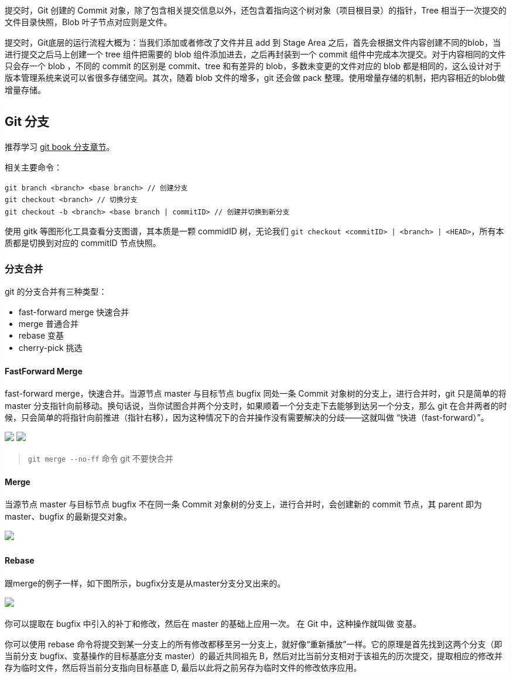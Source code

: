 提交时，Git 创建的 Commit 对象，除了包含相关提交信息以外，还包含着指向这个树对象（项目根目录）的指针，Tree 相当于一次提交的文件目录快照，Blob 叶子节点对应则是文件。

提交时，Git底层的运行流程大概为：当我们添加或者修改了文件并且 add 到 Stage Area 之后，首先会根据文件内容创建不同的blob，当进行提交之后马上创建一个 tree 组件把需要的 blob 组件添加进去，之后再封装到一个 commit 组件中完成本次提交。对于内容相同的文件只会存一个 blob ，不同的 commit 的区别是 commit、tree 和有差异的 blob，多数未变更的文件对应的 blob 都是相同的，这么设计对于版本管理系统来说可以省很多存储空间。其次，随着 blob 文件的增多，git 还会做 pack 整理。使用增量存储的机制，把内容相近的blob做增量存储。

## Git 分支

推荐学习 [git book 分支章节](https://git-scm.com/book/zh/v2/Git-%E5%88%86%E6%94%AF-%E5%88%86%E6%94%AF%E7%AE%80%E4%BB%8B)。

相关主要命令：
```shell
git branch <branch> <base branch> // 创建分支
git checkout <branch> // 切换分支
git checkout -b <branch> <base branch | commitID> // 创建并切换到新分支
```

使用 gitk 等图形化工具查看分支图谱，其本质是一颗 commidID 树，无论我们 `git checkout <commitID> | <branch> | <HEAD>`，所有本质都是切换到对应的 commitID 节点快照。

### 分支合并
git 的分支合并有三种类型：
- fast-forward merge 快速合并
- merge 普通合并
- rebase 变基
- cherry-pick 挑选

#### FastForward Merge
fast-forward merge，快速合并。当源节点 master 与目标节点 bugfix 同处一条 Commit 对象树的分支上，进行合并时，git 只是简单的将 master 分支指针向前移动。换句话说，当你试图合并两个分支时，如果顺着一个分支走下去能够到达另一个分支，那么 git 在合并两者的时候，只会简单的将指针向前推进（指针右移），因为这种情况下的合并操作没有需要解决的分歧——这就叫做 “快进（fast-forward）”。

![](https://backlog.com/git-tutorial/cn/img/post/stepup/capture_stepup1_4_1.png)
![](https://backlog.com/git-tutorial/cn/img/post/stepup/capture_stepup1_4_2.png)

> `git merge --no-ff`  命令 git 不要快合并

#### Merge
当源节点 master 与目标节点 bugfix 不在同一条 Commit 对象树的分支上，进行合并时，会创建新的 commit 节点，其 parent 即为 master、bugfix 的最新提交对象。

![](https://backlog.com/git-tutorial/cn/img/post/stepup/capture_stepup1_4_4.png)

#### Rebase
跟merge的例子一样，如下图所示，bugfix分支是从master分支分叉出来的。

![](https://backlog.com/git-tutorial/cn/img/post/stepup/capture_stepup1_4_6.png)

你可以提取在 bugfix 中引入的补丁和修改，然后在 master 的基础上应用一次。 在 Git 中，这种操作就叫做 变基。 

你可以使用 rebase 命令将提交到某一分支上的所有修改都移至另一分支上，就好像“重新播放”一样。它的原理是首先找到这两个分支（即当前分支 bugfix、变基操作的目标基底分支 master）的最近共同祖先 B，然后对比当前分支相对于该祖先的历次提交，提取相应的修改并存为临时文件，然后将当前分支指向目标基底 D, 最后以此将之前另存为临时文件的修改依序应用。
